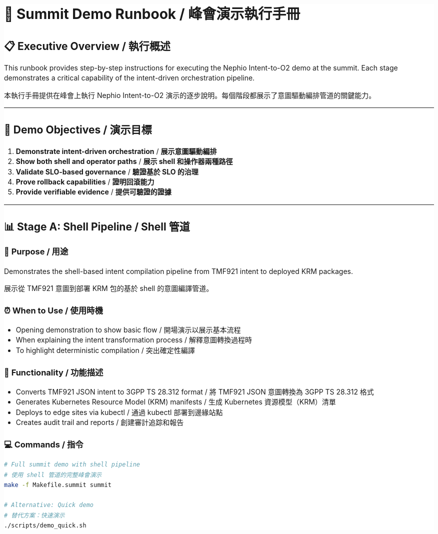 # 🚀 Summit Demo Runbook / 峰會演示執行手冊

## 📋 Executive Overview / 執行概述

This runbook provides step-by-step instructions for executing the Nephio Intent-to-O2 demo at the summit. Each stage demonstrates a critical capability of the intent-driven orchestration pipeline.

本執行手冊提供在峰會上執行 Nephio Intent-to-O2 演示的逐步說明。每個階段都展示了意圖驅動編排管道的關鍵能力。

---

## 🎯 Demo Objectives / 演示目標

1. **Demonstrate intent-driven orchestration** / **展示意圖驅動編排**
2. **Show both shell and operator paths** / **展示 shell 和操作器兩種路徑**
3. **Validate SLO-based governance** / **驗證基於 SLO 的治理**
4. **Prove rollback capabilities** / **證明回滾能力**
5. **Provide verifiable evidence** / **提供可驗證的證據**

---

## 📊 Stage A: Shell Pipeline / Shell 管道

### 🎯 **Purpose / 用途**
Demonstrates the shell-based intent compilation pipeline from TMF921 intent to deployed KRM packages.

展示從 TMF921 意圖到部署 KRM 包的基於 shell 的意圖編譯管道。

### ⏰ **When to Use / 使用時機**
- Opening demonstration to show basic flow / 開場演示以展示基本流程
- When explaining the intent transformation process / 解釋意圖轉換過程時
- To highlight deterministic compilation / 突出確定性編譯

### 📝 **Functionality / 功能描述**
- Converts TMF921 JSON intent to 3GPP TS 28.312 format / 將 TMF921 JSON 意圖轉換為 3GPP TS 28.312 格式
- Generates Kubernetes Resource Model (KRM) manifests / 生成 Kubernetes 資源模型（KRM）清單
- Deploys to edge sites via kubectl / 通過 kubectl 部署到邊緣站點
- Creates audit trail and reports / 創建審計追踪和報告

### 💻 **Commands / 指令**
```bash
# Full summit demo with shell pipeline
# 使用 shell 管道的完整峰會演示
make -f Makefile.summit summit

# Alternative: Quick demo
# 替代方案：快速演示
./scripts/demo_quick.sh
```
